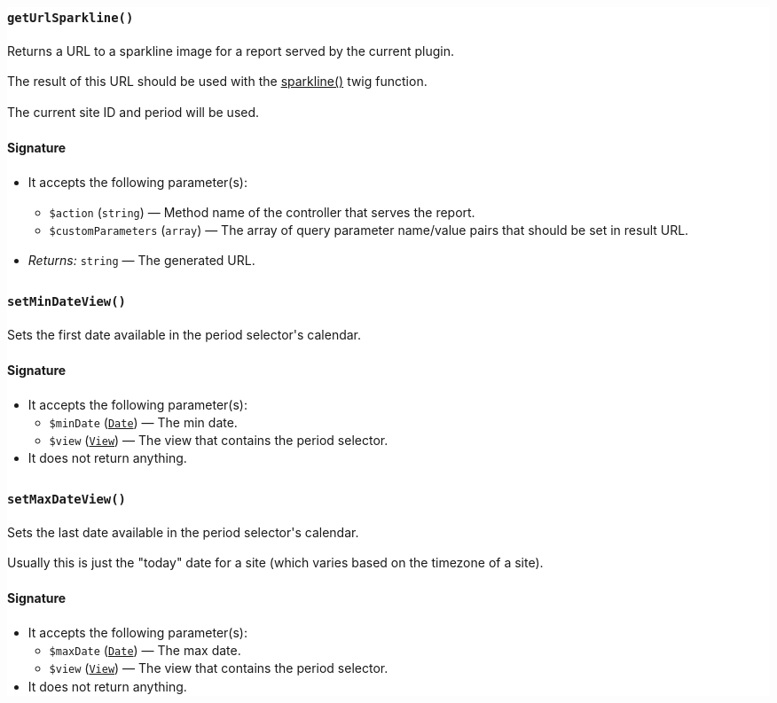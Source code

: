 <a name="geturlsparkline" id="geturlsparkline"></a>
<a name="getUrlSparkline" id="getUrlSparkline"></a>
### `getUrlSparkline()`

Returns a URL to a sparkline image for a report served by the current plugin.

The result of this URL should be used with the [sparkline()](/api-reference/Piwik/View#twig) twig function.

The current site ID and period will be used.

#### Signature

-  It accepts the following parameter(s):
    - `$action` (`string`) &mdash;
       Method name of the controller that serves the report.
    - `$customParameters` (`array`) &mdash;
       The array of query parameter name/value pairs that should be set in result URL.

- *Returns:*  `string` &mdash;
    The generated URL.

<a name="setmindateview" id="setmindateview"></a>
<a name="setMinDateView" id="setMinDateView"></a>
### `setMinDateView()`

Sets the first date available in the period selector's calendar.

#### Signature

-  It accepts the following parameter(s):
    - `$minDate` ([`Date`](../../Piwik/Date.md)) &mdash;
       The min date.
    - `$view` ([`View`](../../Piwik/View.md)) &mdash;
       The view that contains the period selector.
- It does not return anything.

<a name="setmaxdateview" id="setmaxdateview"></a>
<a name="setMaxDateView" id="setMaxDateView"></a>
### `setMaxDateView()`

Sets the last date available in the period selector's calendar.

Usually this is just the "today" date
for a site (which varies based on the timezone of a site).

#### Signature

-  It accepts the following parameter(s):
    - `$maxDate` ([`Date`](../../Piwik/Date.md)) &mdash;
       The max date.
    - `$view` ([`View`](../../Piwik/View.md)) &mdash;
       The view that contains the period selector.
- It does not return anything.
